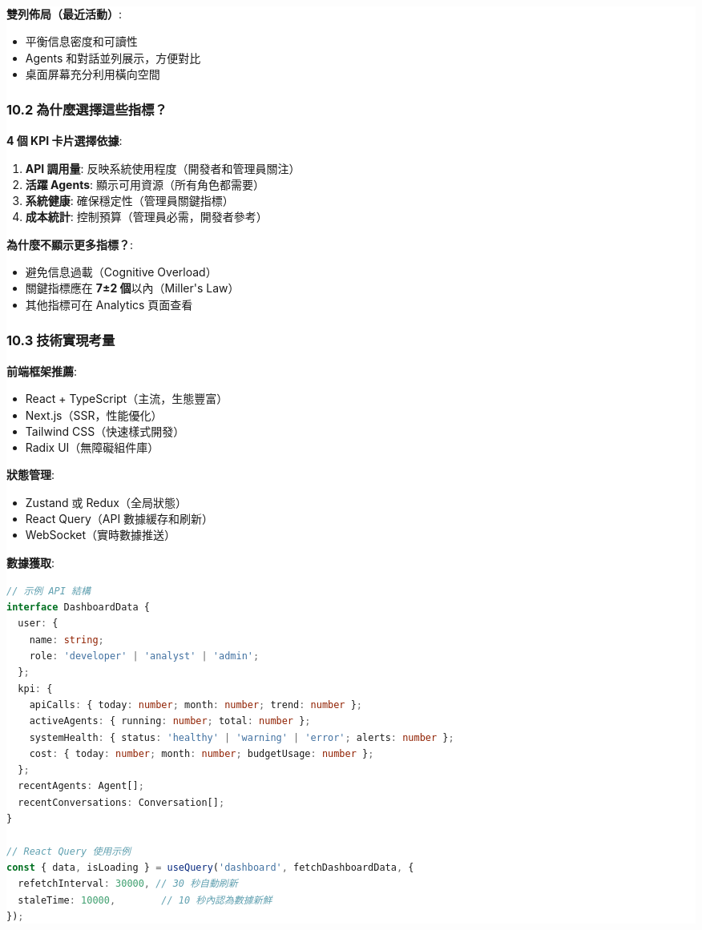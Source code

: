 **雙列佈局（最近活動）**:
- 平衡信息密度和可讀性
- Agents 和對話並列展示，方便對比
- 桌面屏幕充分利用橫向空間

### 10.2 為什麼選擇這些指標？

**4 個 KPI 卡片選擇依據**:
1. **API 調用量**: 反映系統使用程度（開發者和管理員關注）
2. **活躍 Agents**: 顯示可用資源（所有角色都需要）
3. **系統健康**: 確保穩定性（管理員關鍵指標）
4. **成本統計**: 控制預算（管理員必需，開發者參考）

**為什麼不顯示更多指標？**:
- 避免信息過載（Cognitive Overload）
- 關鍵指標應在 **7±2 個**以內（Miller's Law）
- 其他指標可在 Analytics 頁面查看

### 10.3 技術實現考量

**前端框架推薦**:
- React + TypeScript（主流，生態豐富）
- Next.js（SSR，性能優化）
- Tailwind CSS（快速樣式開發）
- Radix UI（無障礙組件庫）

**狀態管理**:
- Zustand 或 Redux（全局狀態）
- React Query（API 數據緩存和刷新）
- WebSocket（實時數據推送）

**數據獲取**:
```typescript
// 示例 API 結構
interface DashboardData {
  user: {
    name: string;
    role: 'developer' | 'analyst' | 'admin';
  };
  kpi: {
    apiCalls: { today: number; month: number; trend: number };
    activeAgents: { running: number; total: number };
    systemHealth: { status: 'healthy' | 'warning' | 'error'; alerts: number };
    cost: { today: number; month: number; budgetUsage: number };
  };
  recentAgents: Agent[];
  recentConversations: Conversation[];
}

// React Query 使用示例
const { data, isLoading } = useQuery('dashboard', fetchDashboardData, {
  refetchInterval: 30000, // 30 秒自動刷新
  staleTime: 10000,        // 10 秒內認為數據新鮮
});
```
